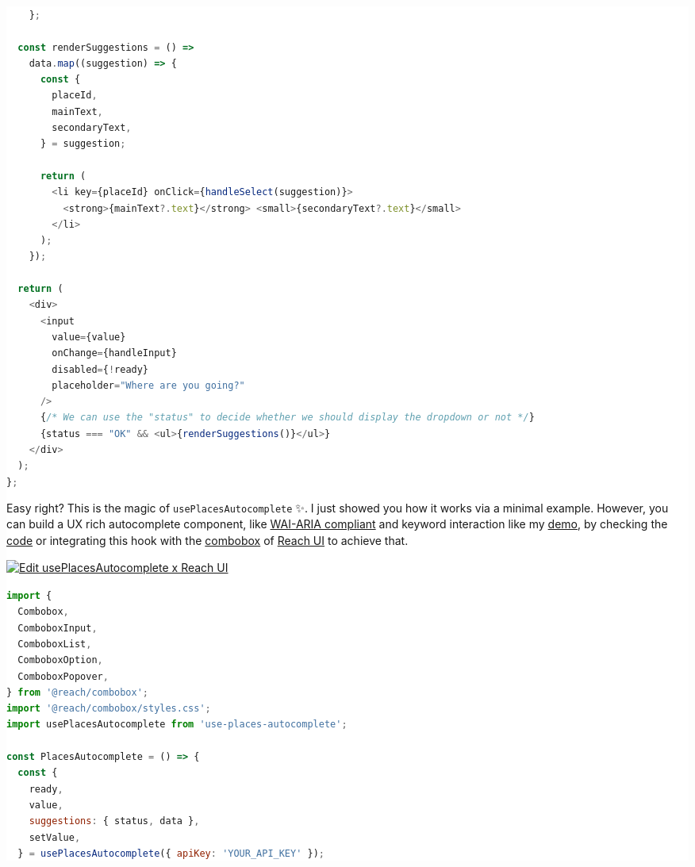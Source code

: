 ```js
    };

  const renderSuggestions = () =>
    data.map((suggestion) => {
      const {
        placeId,
        mainText,
        secondaryText,
      } = suggestion;

      return (
        <li key={placeId} onClick={handleSelect(suggestion)}>
          <strong>{mainText?.text}</strong> <small>{secondaryText?.text}</small>
        </li>
      );
    });

  return (
    <div>
      <input
        value={value}
        onChange={handleInput}
        disabled={!ready}
        placeholder="Where are you going?"
      />
      {/* We can use the "status" to decide whether we should display the dropdown or not */}
      {status === "OK" && <ul>{renderSuggestions()}</ul>}
    </div>
  );
};
```

Easy right? This is the magic of `usePlacesAutocomplete` ✨. I just showed you
how it works via a minimal example. However, you can build a UX rich
autocomplete component, like
[WAI-ARIA compliant](https://rawgit.com/w3c/aria-practices/main/aria-practices-DeletedSectionsArchive.html#autocomplete)
and keyword interaction like my [demo](#live-demo), by checking the
[code](app/src/App/index.tsx) or integrating this hook with the
[combobox](https://reacttraining.com/reach-ui/combobox) of
[Reach UI](https://reacttraining.com/reach-ui) to achieve that.

[![Edit usePlacesAutocomplete x Reach UI](https://codesandbox.io/static/img/play-codesandbox.svg)](https://codesandbox.io/s/useplacesautocomplete-x-reach-ui-lik2c?fontsize=14&hidenavigation=1&theme=dark)

```js
import {
  Combobox,
  ComboboxInput,
  ComboboxList,
  ComboboxOption,
  ComboboxPopover,
} from '@reach/combobox';
import '@reach/combobox/styles.css';
import usePlacesAutocomplete from 'use-places-autocomplete';

const PlacesAutocomplete = () => {
  const {
    ready,
    value,
    suggestions: { status, data },
    setValue,
  } = usePlacesAutocomplete({ apiKey: 'YOUR_API_KEY' });
```